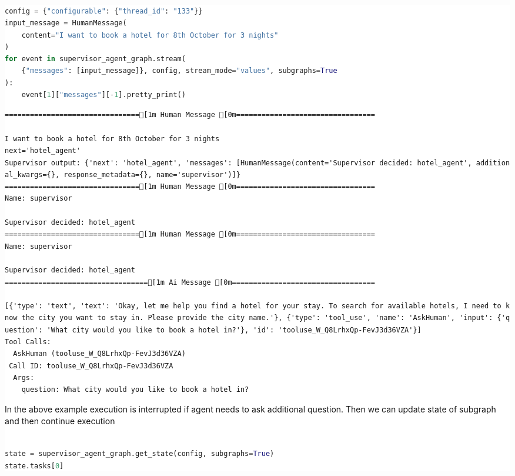 


```python
config = {"configurable": {"thread_id": "133"}}
input_message = HumanMessage(
    content="I want to book a hotel for 8th October for 3 nights"
)
for event in supervisor_agent_graph.stream(
    {"messages": [input_message]}, config, stream_mode="values", subgraphs=True
):
    event[1]["messages"][-1].pretty_print()
```

    ================================[1m Human Message [0m=================================
    
    I want to book a hotel for 8th October for 3 nights
    next='hotel_agent'
    Supervisor output: {'next': 'hotel_agent', 'messages': [HumanMessage(content='Supervisor decided: hotel_agent', additional_kwargs={}, response_metadata={}, name='supervisor')]}
    ================================[1m Human Message [0m=================================
    Name: supervisor
    
    Supervisor decided: hotel_agent
    ================================[1m Human Message [0m=================================
    Name: supervisor
    
    Supervisor decided: hotel_agent
    ==================================[1m Ai Message [0m==================================
    
    [{'type': 'text', 'text': 'Okay, let me help you find a hotel for your stay. To search for available hotels, I need to know the city you want to stay in. Please provide the city name.'}, {'type': 'tool_use', 'name': 'AskHuman', 'input': {'question': 'What city would you like to book a hotel in?'}, 'id': 'tooluse_W_Q8LrhxQp-FevJ3d36VZA'}]
    Tool Calls:
      AskHuman (tooluse_W_Q8LrhxQp-FevJ3d36VZA)
     Call ID: tooluse_W_Q8LrhxQp-FevJ3d36VZA
      Args:
        question: What city would you like to book a hotel in?


In the above example execution is interrupted if agent needs to ask additional question. Then we can update state of subgraph and then continue execution


```python

state = supervisor_agent_graph.get_state(config, subgraphs=True)
state.tasks[0]
```



